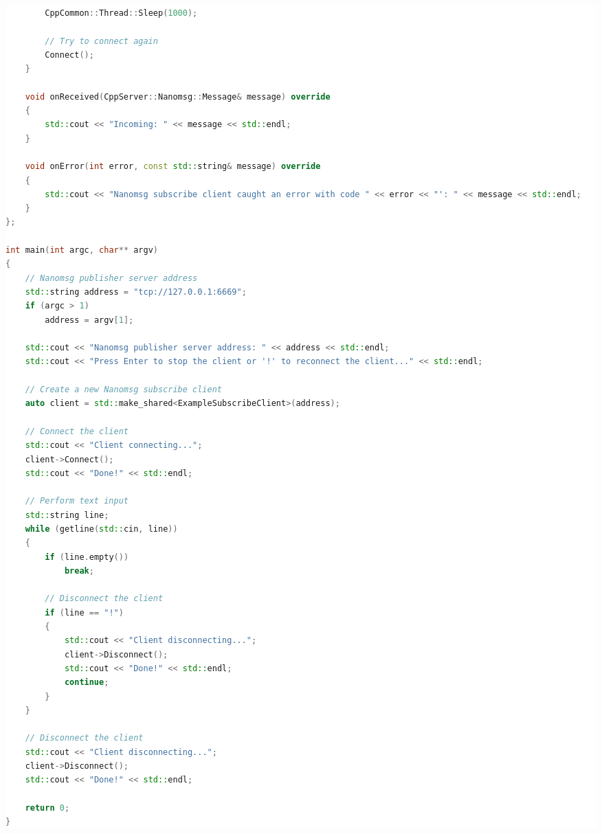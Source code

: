 ```C++
        CppCommon::Thread::Sleep(1000);

        // Try to connect again
        Connect();
    }

    void onReceived(CppServer::Nanomsg::Message& message) override
    {
        std::cout << "Incoming: " << message << std::endl;
    }

    void onError(int error, const std::string& message) override
    {
        std::cout << "Nanomsg subscribe client caught an error with code " << error << "': " << message << std::endl;
    }
};

int main(int argc, char** argv)
{
    // Nanomsg publisher server address
    std::string address = "tcp://127.0.0.1:6669";
    if (argc > 1)
        address = argv[1];

    std::cout << "Nanomsg publisher server address: " << address << std::endl;
    std::cout << "Press Enter to stop the client or '!' to reconnect the client..." << std::endl;

    // Create a new Nanomsg subscribe client
    auto client = std::make_shared<ExampleSubscribeClient>(address);

    // Connect the client
    std::cout << "Client connecting...";
    client->Connect();
    std::cout << "Done!" << std::endl;

    // Perform text input
    std::string line;
    while (getline(std::cin, line))
    {
        if (line.empty())
            break;

        // Disconnect the client
        if (line == "!")
        {
            std::cout << "Client disconnecting...";
            client->Disconnect();
            std::cout << "Done!" << std::endl;
            continue;
        }
    }

    // Disconnect the client
    std::cout << "Client disconnecting...";
    client->Disconnect();
    std::cout << "Done!" << std::endl;

    return 0;
}
```
